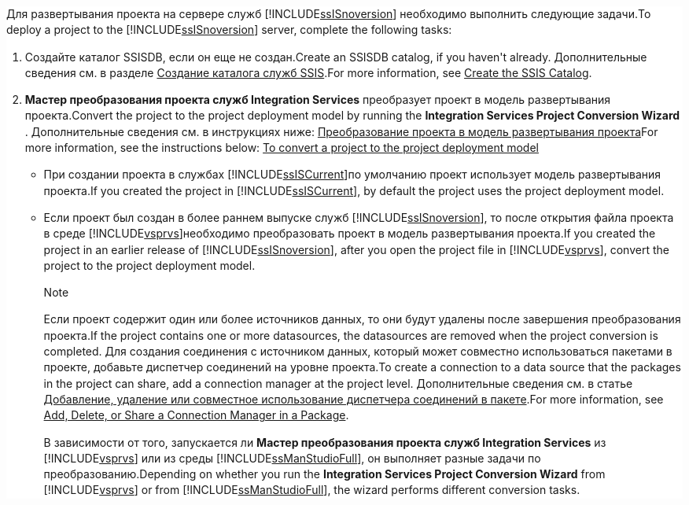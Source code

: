  <span data-ttu-id="7b4ae-109">Для развертывания проекта на сервере служб [!INCLUDE[ssISnoversion](../includes/ssisnoversion-md.md)] необходимо выполнить следующие задачи.</span><span class="sxs-lookup"><span data-stu-id="7b4ae-109">To deploy a project to the [!INCLUDE[ssISnoversion](../includes/ssisnoversion-md.md)] server, complete the following tasks:</span></span>  
  
1.  <span data-ttu-id="7b4ae-110">Создайте каталог SSISDB, если он еще не создан.</span><span class="sxs-lookup"><span data-stu-id="7b4ae-110">Create an SSISDB catalog, if you haven't already.</span></span> <span data-ttu-id="7b4ae-111">Дополнительные сведения см. в разделе [Создание каталога служб SSIS](catalog/ssis-catalog.md).</span><span class="sxs-lookup"><span data-stu-id="7b4ae-111">For more information, see [Create the SSIS Catalog](catalog/ssis-catalog.md).</span></span>  
  
2.  <span data-ttu-id="7b4ae-112">**Мастер преобразования проекта служб Integration Services** преобразует проект в модель развертывания проекта.</span><span class="sxs-lookup"><span data-stu-id="7b4ae-112">Convert the project to the project deployment model by running the **Integration Services Project Conversion Wizard** .</span></span> <span data-ttu-id="7b4ae-113">Дополнительные сведения см. в инструкциях ниже: [Преобразование проекта в модель развертывания проекта](#convert)</span><span class="sxs-lookup"><span data-stu-id="7b4ae-113">For more information, see the instructions below: [To convert a project to the project deployment model](#convert)</span></span>  
  
    -   <span data-ttu-id="7b4ae-114">При создании проекта в службах [!INCLUDE[ssISCurrent](../includes/ssiscurrent-md.md)]по умолчанию проект использует модель развертывания проекта.</span><span class="sxs-lookup"><span data-stu-id="7b4ae-114">If you created the project in [!INCLUDE[ssISCurrent](../includes/ssiscurrent-md.md)], by default the project uses the project deployment model.</span></span>  
  
    -   <span data-ttu-id="7b4ae-115">Если проект был создан в более раннем выпуске служб [!INCLUDE[ssISnoversion](../includes/ssisnoversion-md.md)], то после открытия файла проекта в среде [!INCLUDE[vsprvs](../includes/vsprvs-md.md)]необходимо преобразовать проект в модель развертывания проекта.</span><span class="sxs-lookup"><span data-stu-id="7b4ae-115">If you created the project in an earlier release of [!INCLUDE[ssISnoversion](../includes/ssisnoversion-md.md)], after you open the project file in [!INCLUDE[vsprvs](../includes/vsprvs-md.md)], convert the project to the project deployment model.</span></span>  
  
        > [!NOTE]  
        >  <span data-ttu-id="7b4ae-116">Если проект содержит один или более источников данных, то они будут удалены после завершения преобразования проекта.</span><span class="sxs-lookup"><span data-stu-id="7b4ae-116">If the project contains one or more datasources, the datasources are removed when the project conversion is completed.</span></span> <span data-ttu-id="7b4ae-117">Для создания соединения с источником данных, который может совместно использоваться пакетами в проекте, добавьте диспетчер соединений на уровне проекта.</span><span class="sxs-lookup"><span data-stu-id="7b4ae-117">To create a connection to a data source that the packages in the project can share, add a connection manager at the project level.</span></span> <span data-ttu-id="7b4ae-118">Дополнительные сведения см. в статье [Добавление, удаление или совместное использование диспетчера соединений в пакете](../../2014/integration-services/add-delete-or-share-a-connection-manager-in-a-package.md).</span><span class="sxs-lookup"><span data-stu-id="7b4ae-118">For more information, see [Add, Delete, or Share a Connection Manager in a Package](../../2014/integration-services/add-delete-or-share-a-connection-manager-in-a-package.md).</span></span>  
  
         <span data-ttu-id="7b4ae-119">В зависимости от того, запускается ли **Мастер преобразования проекта служб Integration Services** из [!INCLUDE[vsprvs](../includes/vsprvs-md.md)] или из среды [!INCLUDE[ssManStudioFull](../includes/ssmanstudiofull-md.md)], он выполняет разные задачи по преобразованию.</span><span class="sxs-lookup"><span data-stu-id="7b4ae-119">Depending on whether you run the **Integration Services Project Conversion Wizard** from [!INCLUDE[vsprvs](../includes/vsprvs-md.md)] or from [!INCLUDE[ssManStudioFull](../includes/ssmanstudiofull-md.md)], the wizard performs different conversion tasks.</span></span>  
  